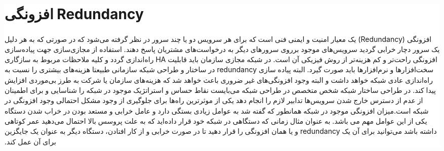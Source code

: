 # افزونگی Redundancy

‫افزونگی (Redundancy) یک معیار امنیت و ایمنی فنی است که برای هر سرویس دو یا چند سرور در نظر گرفته می‌شود که در صورتی که به هر دلیل یک سرور دچار خرابی گردید سرویس‌های موجود برروی سرورهای دیگر به درخواست‌های مشتریان پاسخ دهند. استفاده از مجازی‌سازی جهت پیاده‌سازی افزونگی راحت‌تر و کم هزینه‌تر از روش فیزیکی آن است. در شبکه مجازی سازمان باید قابلیت HA راه‌اندازی گردد و کلیه ملاحظات مربوط به سازگاری سخت‌افزارها و نرم‌افزارها باید صورت گیرد.‬
‫البته پیاده سازی redundancy در ساختار و طراحی شبکه سازمانی طبیعتا هزینه‌های بیشتری را نسبت به راه‌اندازی عادی شبکه خواهد داشت و البته وجود افزونگی‌های غیر ضروری باعث خواهد شد که هزینه‌های سازمان یا شرکت به طرز بی‌موردی افزایش پیدا کند.‬
‫در طراحی ساختار شبکه شخص متخصص در طراحی شبکه می‌بایست نقاط حساس و استراتژیک موجود در شبکه را شناسایی و برای اطمینان از عدم از دسترس خارج شدن سرویس‌ها تدابیر لازم را انجام دهد یکی از موثر‌ترین راه‌ها برای جلوگیری از وجود مشکل احتمالی وجود افزونگی  در شبکه است.میزان افزونگی موجود در شبکه همانطور که گفته شد به عوامل زیادی بستگی دارد و عامل خرابی و مستعد بودن در خراب شدن دستگاه یکی از این عوامل مهم می باشد.‬
‫به عنوان مثال زمانی که دستگاهی در شبکه خود قرار داده‌اید که به علت پروسس بالا احتمال می‌دهید عمر کوتاهی داشته باشد می‌توانید برای آن یک redundancy و یا همان افزونگی را قرار دهید تا در صورت خرابی و از کار افتادن، دستگاه دیگر به عنوان یک جایگزین برای آن عمل کند.‬
